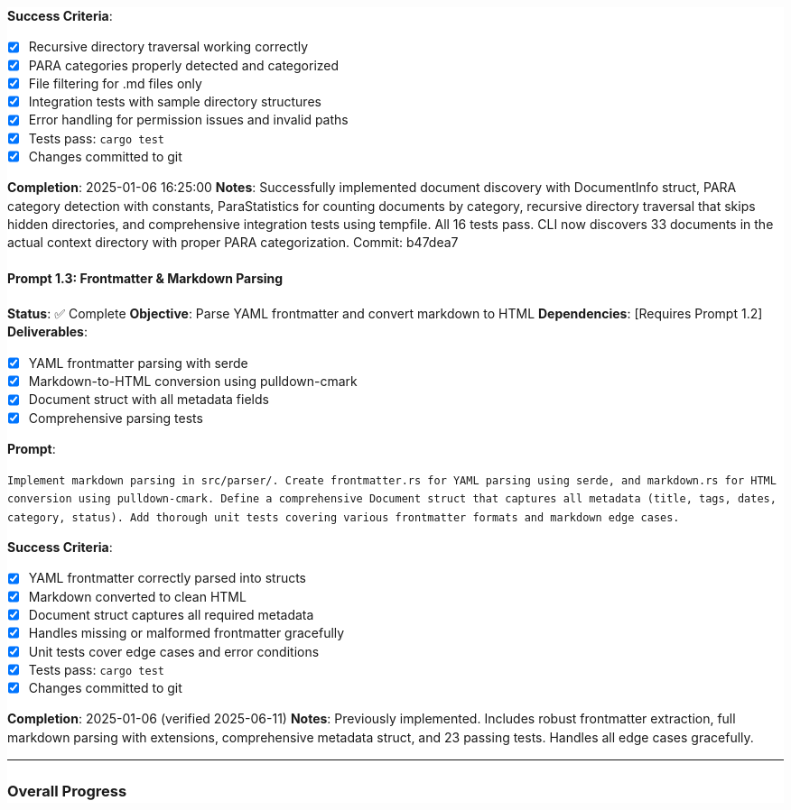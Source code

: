 **Success Criteria**:

- [x] Recursive directory traversal working correctly
- [x] PARA categories properly detected and categorized
- [x] File filtering for .md files only
- [x] Integration tests with sample directory structures
- [x] Error handling for permission issues and invalid paths
- [x] Tests pass: `cargo test`
- [x] Changes committed to git

**Completion**: 2025-01-06 16:25:00
**Notes**: Successfully implemented document discovery with DocumentInfo struct, PARA category detection with constants, ParaStatistics for counting documents by category, recursive directory traversal that skips hidden directories, and comprehensive integration tests using tempfile. All 16 tests pass. CLI now discovers 33 documents in the actual context directory with proper PARA categorization. Commit: b47dea7

#### Prompt 1.3: Frontmatter & Markdown Parsing

**Status**: ✅ Complete
**Objective**: Parse YAML frontmatter and convert markdown to HTML
**Dependencies**: [Requires Prompt 1.2]
**Deliverables**:

- [x] YAML frontmatter parsing with serde
- [x] Markdown-to-HTML conversion using pulldown-cmark
- [x] Document struct with all metadata fields
- [x] Comprehensive parsing tests

**Prompt**:

```
Implement markdown parsing in src/parser/. Create frontmatter.rs for YAML parsing using serde, and markdown.rs for HTML conversion using pulldown-cmark. Define a comprehensive Document struct that captures all metadata (title, tags, dates, category, status). Add thorough unit tests covering various frontmatter formats and markdown edge cases.
```

**Success Criteria**:

- [x] YAML frontmatter correctly parsed into structs
- [x] Markdown converted to clean HTML
- [x] Document struct captures all required metadata
- [x] Handles missing or malformed frontmatter gracefully
- [x] Unit tests cover edge cases and error conditions
- [x] Tests pass: `cargo test`
- [x] Changes committed to git

**Completion**: 2025-01-06 (verified 2025-06-11)
**Notes**: Previously implemented. Includes robust frontmatter extraction, full markdown parsing with extensions, comprehensive metadata struct, and 23 passing tests. Handles all edge cases gracefully.

---

### Overall Progress
